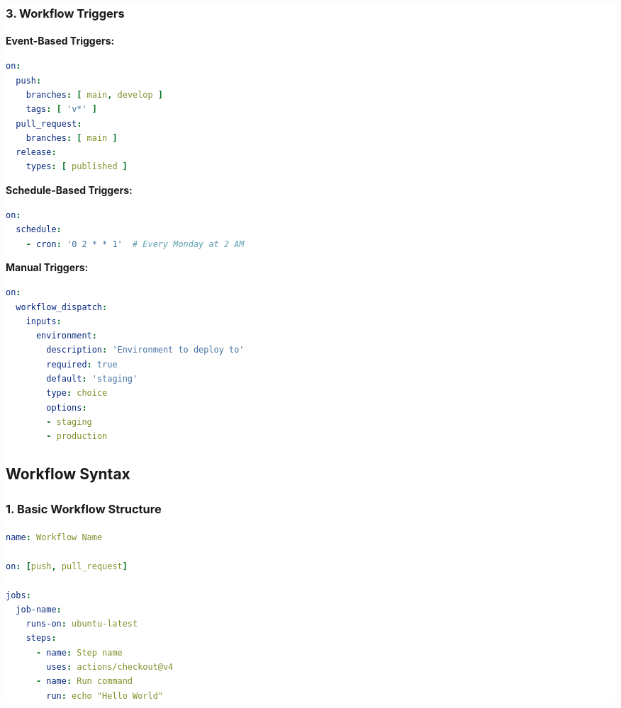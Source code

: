 ### 3. Workflow Triggers

**Event-Based Triggers:**
```yaml
on:
  push:
    branches: [ main, develop ]
    tags: [ 'v*' ]
  pull_request:
    branches: [ main ]
  release:
    types: [ published ]
```

**Schedule-Based Triggers:**
```yaml
on:
  schedule:
    - cron: '0 2 * * 1'  # Every Monday at 2 AM
```

**Manual Triggers:**
```yaml
on:
  workflow_dispatch:
    inputs:
      environment:
        description: 'Environment to deploy to'
        required: true
        default: 'staging'
        type: choice
        options:
        - staging
        - production
```

## Workflow Syntax

### 1. Basic Workflow Structure

```yaml
name: Workflow Name

on: [push, pull_request]

jobs:
  job-name:
    runs-on: ubuntu-latest
    steps:
      - name: Step name
        uses: actions/checkout@v4
      - name: Run command
        run: echo "Hello World"
```
